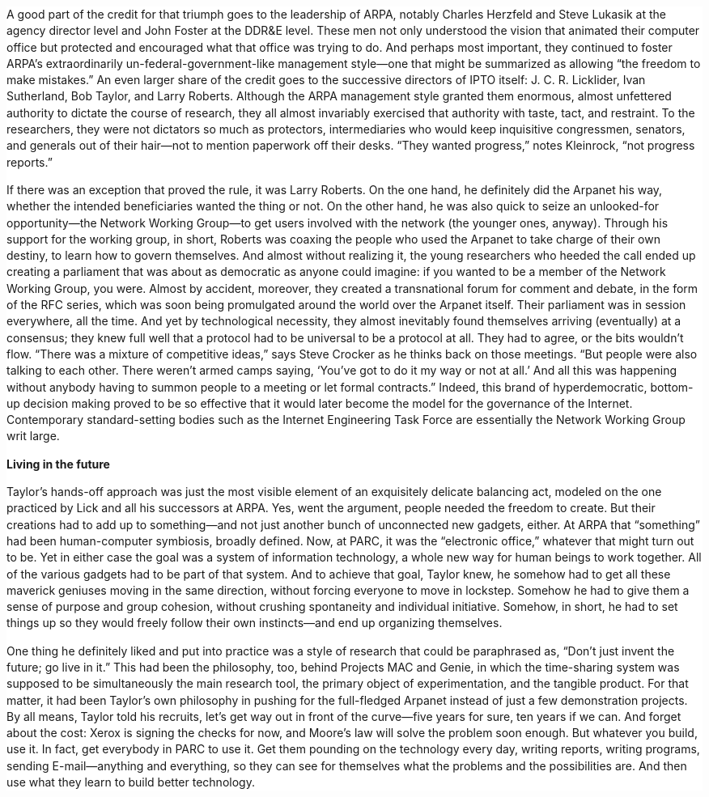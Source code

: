 A good part of the credit for that triumph goes to the leadership of ARPA, notably Charles Herzfeld and Steve Lukasik at the agency director level and John Foster at the DDR&E level. These men not only understood the vision that animated their computer office but protected and encouraged what that office was trying to do. And perhaps most important, they continued to foster ARPA’s extraordinarily un-federal-government-like management style—one that might be summarized as allowing “the freedom to make mistakes.” An even larger share of the credit goes to the successive directors of IPTO itself: J. C. R. Licklider, Ivan Sutherland, Bob Taylor, and Larry Roberts. Although the ARPA management style granted them enormous, almost unfettered authority to dictate the course of research, they all almost invariably exercised that authority with taste, tact, and restraint. To the researchers, they were not dictators so much as protectors, intermediaries who would keep inquisitive congressmen, senators, and generals out of their hair—not to mention paperwork off their desks. “They wanted progress,” notes Kleinrock, “not progress reports.”

If there was an exception that proved the rule, it was Larry Roberts. On the one hand, he definitely did the Arpanet his way, whether the intended beneficiaries wanted the thing or not. On the other hand, he was also quick to seize an unlooked-for opportunity—the Network Working Group—to get users involved with the network (the younger ones, anyway). Through his support for the working group, in short, Roberts was coaxing the people who used the Arpanet to take charge of their own destiny, to learn how to govern themselves. And almost without realizing it, the young researchers who heeded the call ended up creating a parliament that was about as democratic as anyone could imagine: if you wanted to be a member of the Network Working Group, you were. Almost by accident, moreover, they created a transnational forum for comment and debate, in the form of the RFC series, which was soon being promulgated around the world over the Arpanet itself. Their parliament was in session everywhere, all the time. And yet by technological necessity, they almost inevitably found themselves arriving (eventually) at a consensus; they knew full well that a protocol had to be universal to be a protocol at all. They had to agree, or the bits wouldn’t flow. “There was a mixture of competitive ideas,” says Steve Crocker as he thinks back on those meetings. “But people were also talking to each other. There weren’t armed camps saying, ‘You’ve got to do it my way or not at all.’ And all this was happening without anybody having to summon people to a meeting or let formal contracts.” Indeed, this brand of hyperdemocratic, bottom-up decision making proved to be so effective that it would later become the model for the governance of the Internet. Contemporary standard-setting bodies such as the Internet Engineering Task Force are essentially the Network Working Group writ large.

**Living in the future**

Taylor’s hands-off approach was just the most visible element of an exquisitely delicate balancing act, modeled on the one practiced by Lick and all his successors at ARPA. Yes, went the argument, people needed the freedom to create. But their creations had to add up to something—and not just another bunch of unconnected new gadgets, either. At ARPA that “something” had been human-computer symbiosis, broadly defined. Now, at PARC, it was the “electronic office,” whatever that might turn out to be. Yet in either case the goal was a system of information technology, a whole new way for human beings to work together. All of the various gadgets had to be part of that system. And to achieve that goal, Taylor knew, he somehow had to get all these maverick geniuses moving in the same direction, without forcing everyone to move in lockstep. Somehow he had to give them a sense of purpose and group cohesion, without crushing spontaneity and individual initiative. Somehow, in short, he had to set things up so they would freely follow their own instincts—and end up organizing themselves.

One thing he definitely liked and put into practice was a style of research that could be paraphrased as, “Don’t just invent the future; go live in it.” This had been the philosophy, too, behind Projects MAC and Genie, in which the time-sharing system was supposed to be simultaneously the main research tool, the primary object of experimentation, and the tangible product. For that matter, it had been Taylor’s own philosophy in pushing for the full-fledged Arpanet instead of just a few demonstration projects. By all means, Taylor told his recruits, let’s get way out in front of the curve—five years for sure, ten years if we can. And forget about the cost: Xerox is signing the checks for now, and Moore’s law will solve the problem soon enough. But whatever you build, use it. In fact, get everybody in PARC to use it. Get them pounding on the technology every day, writing reports, writing programs, sending E-mail—anything and everything, so they can see for themselves what the problems and the possibilities are. And then use what they learn to build better technology.
